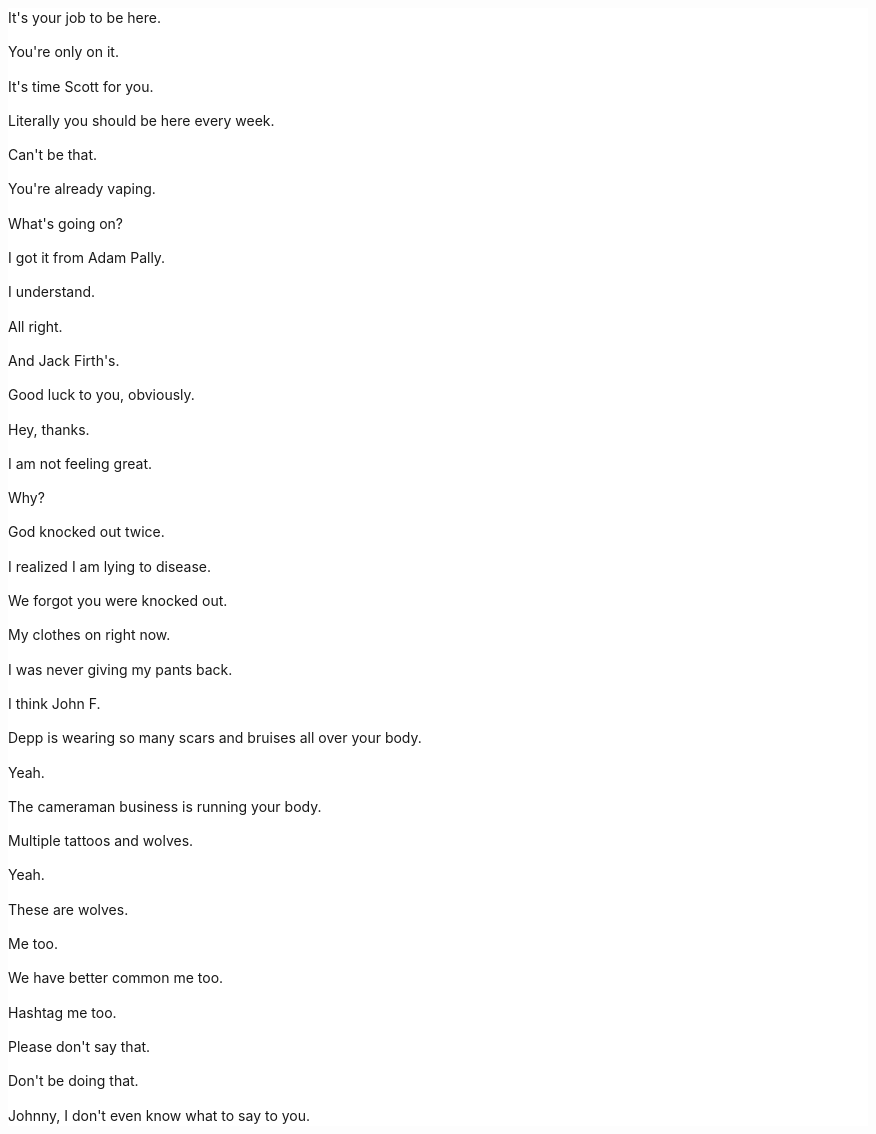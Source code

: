 It's your job to be here.

You're only on it.

It's time Scott for you.

Literally you should be here every week.

Can't be that.

You're already vaping.

What's going on?

I got it from Adam Pally.

I understand.

All right.

And Jack Firth's.

Good luck to you, obviously.

Hey, thanks.

I am not feeling great.

Why?

God knocked out twice.

I realized I am lying to disease.

We forgot you were knocked out.

My clothes on right now.

I was never giving my pants back.

I think John F.

Depp is wearing so many scars and bruises all over your body.

Yeah.

The cameraman business is running your body.

Multiple tattoos and wolves.

Yeah.

These are wolves.

Me too.

We have better common me too.

Hashtag me too.

Please don't say that.

Don't be doing that.

Johnny, I don't even know what to say to you.
